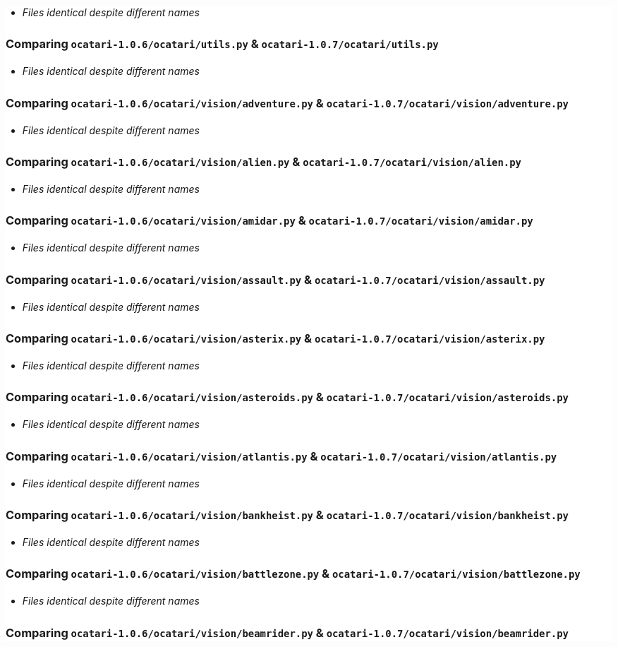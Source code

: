  * *Files identical despite different names*

### Comparing `ocatari-1.0.6/ocatari/utils.py` & `ocatari-1.0.7/ocatari/utils.py`

 * *Files identical despite different names*

### Comparing `ocatari-1.0.6/ocatari/vision/adventure.py` & `ocatari-1.0.7/ocatari/vision/adventure.py`

 * *Files identical despite different names*

### Comparing `ocatari-1.0.6/ocatari/vision/alien.py` & `ocatari-1.0.7/ocatari/vision/alien.py`

 * *Files identical despite different names*

### Comparing `ocatari-1.0.6/ocatari/vision/amidar.py` & `ocatari-1.0.7/ocatari/vision/amidar.py`

 * *Files identical despite different names*

### Comparing `ocatari-1.0.6/ocatari/vision/assault.py` & `ocatari-1.0.7/ocatari/vision/assault.py`

 * *Files identical despite different names*

### Comparing `ocatari-1.0.6/ocatari/vision/asterix.py` & `ocatari-1.0.7/ocatari/vision/asterix.py`

 * *Files identical despite different names*

### Comparing `ocatari-1.0.6/ocatari/vision/asteroids.py` & `ocatari-1.0.7/ocatari/vision/asteroids.py`

 * *Files identical despite different names*

### Comparing `ocatari-1.0.6/ocatari/vision/atlantis.py` & `ocatari-1.0.7/ocatari/vision/atlantis.py`

 * *Files identical despite different names*

### Comparing `ocatari-1.0.6/ocatari/vision/bankheist.py` & `ocatari-1.0.7/ocatari/vision/bankheist.py`

 * *Files identical despite different names*

### Comparing `ocatari-1.0.6/ocatari/vision/battlezone.py` & `ocatari-1.0.7/ocatari/vision/battlezone.py`

 * *Files identical despite different names*

### Comparing `ocatari-1.0.6/ocatari/vision/beamrider.py` & `ocatari-1.0.7/ocatari/vision/beamrider.py`

